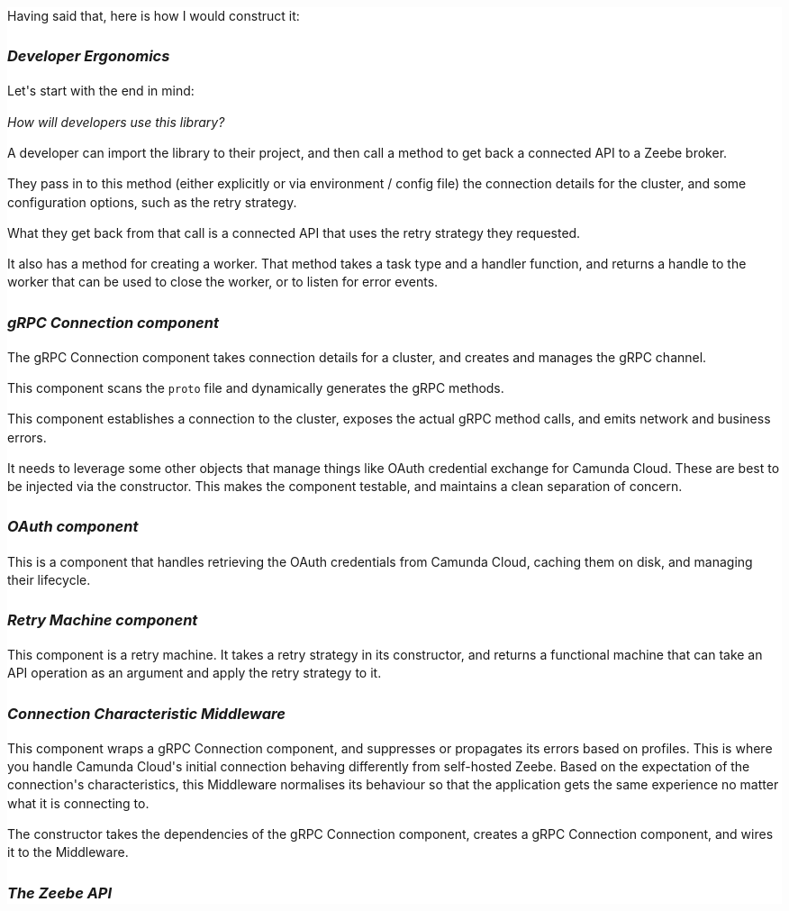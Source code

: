 Having said that, here is how I would construct it:

### *Developer Ergonomics*

Let's start with the end in mind:

_How will developers use this library?_

A developer can import the library to their project, and then call a method to get back a connected API to a Zeebe broker. 

They pass in to this method (either explicitly or via environment / config file) the connection details for the cluster, and some configuration options, such as the retry strategy.

What they get back from that call is a connected API that uses the retry strategy they requested.

It also has a method for creating a worker. That method takes a task type and a handler function, and returns a handle to the worker that can be used to close the worker, or to listen for error events.

### *gRPC Connection component*

The gRPC Connection component takes connection details for a cluster, and creates and manages the gRPC channel. 

This component scans the `proto` file and dynamically generates the gRPC methods.

This component establishes a connection to the cluster, exposes the actual gRPC method calls, and emits network and business errors.

It needs to leverage some other objects that manage things like OAuth credential exchange for Camunda Cloud. These are best to be injected via the constructor. This makes the component testable, and maintains a clean separation of concern.

### *OAuth component*

This is a component that handles retrieving the OAuth credentials from Camunda Cloud, caching them on disk, and managing their lifecycle. 

### *Retry Machine component*

This component is a retry machine. It takes a retry strategy in its constructor, and returns a functional machine that can take an API operation as an argument and apply the retry strategy to it.

### *Connection Characteristic Middleware*

This component wraps a gRPC Connection component, and suppresses or propagates its errors based on profiles. This is where you handle Camunda Cloud's initial connection behaving differently from self-hosted Zeebe. Based on the expectation of the connection's characteristics, this Middleware normalises its behaviour so that the application gets the same experience no matter what it is connecting to. 

The constructor takes the dependencies of the gRPC Connection component, creates a gRPC Connection component, and wires it to the Middleware.

### *The Zeebe API* 
